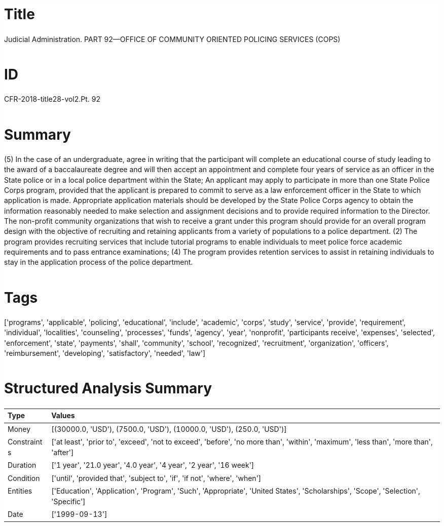 # Title

 Judicial Administration. PART 92—OFFICE OF COMMUNITY ORIENTED POLICING SERVICES (COPS)


# ID

 CFR-2018-title28-vol2.Pt. 92


# Summary

(5) In the case of an undergraduate, agree in writing that the participant will complete an educational course of study leading to the award of a baccalaureate degree and will then accept an appointment and complete four years of service as an officer in the State police or in a local police department within the State;
An applicant may apply to participate in more than one State Police Corps program, provided that the applicant is prepared to commit to serve as a law enforcement officer in the State to which application is made.
Appropriate application materials should be developed by the State Police Corps agency to obtain the information reasonably needed to make selection and assignment decisions and to provide required information to the Director.
The non-profit community organizations that wish to receive a grant under this program should provide for an overall program design with the objective of recruiting and retaining applicants from a variety of populations to a police department.
(2) The program provides recruiting services that include tutorial programs to enable individuals to meet police force academic requirements and to pass entrance examinations;
(4) The program provides retention services to assist in retaining individuals to stay in the application process of the police department.


# Tags

['programs', 'applicable', 'policing', 'educational', 'include', 'academic', 'corps', 'study', 'service', 'provide', 'requirement', 'individual', 'localities', 'counseling', 'processes', 'funds', 'agency', 'year', 'nonprofit', 'participants receive', 'expenses', 'selected', 'enforcement', 'state', 'payments', 'shall', 'community', 'school', 'recognized', 'recruitment', 'organization', 'officers', 'reimbursement', 'developing', 'satisfactory', 'needed', 'law']


# Structured Analysis Summary

| Type        | Values                                                                                                                                |
|:------------|:--------------------------------------------------------------------------------------------------------------------------------------|
| Money       | [(30000.0, 'USD'), (7500.0, 'USD'), (10000.0, 'USD'), (250.0, 'USD')]                                                                 |
| Constraints | ['at least', 'prior to', 'exceed', 'not to exceed', 'before', 'no more than', 'within', 'maximum', 'less than', 'more than', 'after'] |
| Duration    | ['1 year', '21.0 year', '4.0 year', '4 year', '2 year', '16 week']                                                                    |
| Condition   | ['until', 'provided that', 'subject to', 'if', 'if not', 'where', 'when']                                                             |
| Entities    | ['Education', 'Application', 'Program', 'Such', 'Appropriate', 'United States', 'Scholarships', 'Scope', 'Selection', 'Specific']     |
| Date        | ['1999-09-13']                                                                                                                        |
